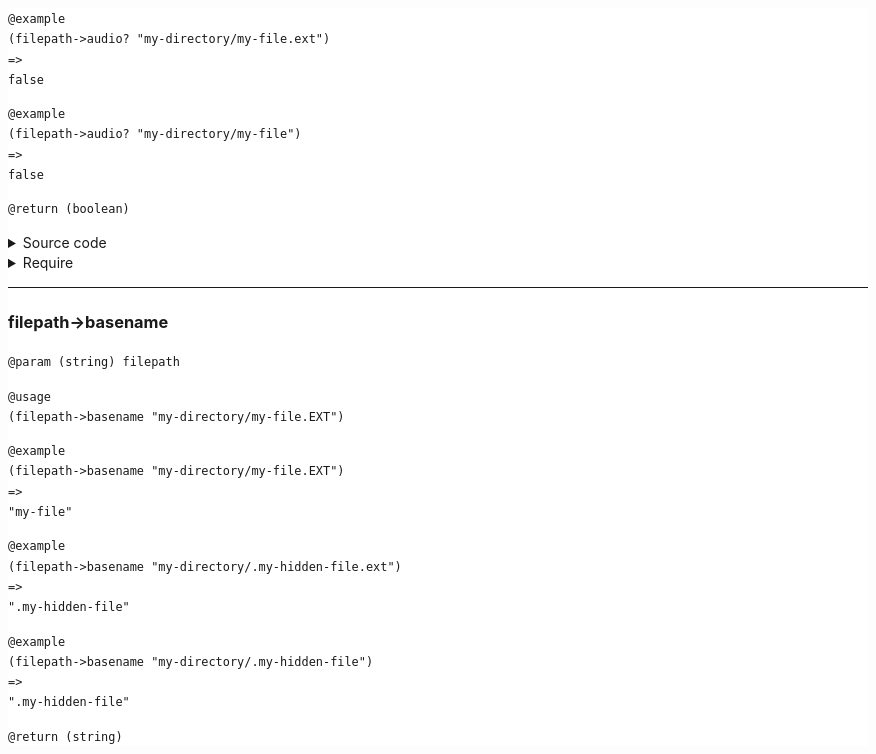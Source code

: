```
@example
(filepath->audio? "my-directory/my-file.ext")
=>
false
```

```
@example
(filepath->audio? "my-directory/my-file")
=>
false
```

```
@return (boolean)
```

<details><summary>Source code</summary></details>

<details><summary>Require</summary></details>

---

### filepath->basename

```
@param (string) filepath
```

```
@usage
(filepath->basename "my-directory/my-file.EXT")
```

```
@example
(filepath->basename "my-directory/my-file.EXT")
=>
"my-file"
```

```
@example
(filepath->basename "my-directory/.my-hidden-file.ext")
=>
".my-hidden-file"
```

```
@example
(filepath->basename "my-directory/.my-hidden-file")
=>
".my-hidden-file"
```

```
@return (string)
```
